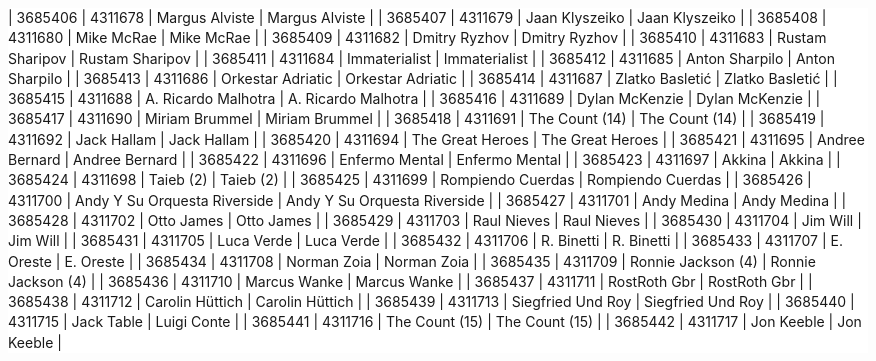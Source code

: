 | 3685406 | 4311678 | Margus Alviste | Margus Alviste |
| 3685407 | 4311679 | Jaan Klyszeiko | Jaan Klyszeiko |
| 3685408 | 4311680 | Mike McRae | Mike McRae |
| 3685409 | 4311682 | Dmitry Ryzhov | Dmitry Ryzhov |
| 3685410 | 4311683 | Rustam Sharipov | Rustam Sharipov |
| 3685411 | 4311684 | Immaterialist | Immaterialist |
| 3685412 | 4311685 | Anton Sharpilo | Anton Sharpilo |
| 3685413 | 4311686 | Orkestar Adriatic | Orkestar Adriatic |
| 3685414 | 4311687 | Zlatko Basletić | Zlatko Basletić |
| 3685415 | 4311688 | A. Ricardo Malhotra | A. Ricardo Malhotra |
| 3685416 | 4311689 | Dylan McKenzie | Dylan McKenzie |
| 3685417 | 4311690 | Miriam Brummel | Miriam Brummel |
| 3685418 | 4311691 | The Count (14) | The Count (14) |
| 3685419 | 4311692 | Jack Hallam | Jack Hallam |
| 3685420 | 4311694 | The Great Heroes | The Great Heroes |
| 3685421 | 4311695 | Andree Bernard | Andree Bernard |
| 3685422 | 4311696 | Enfermo Mental | Enfermo Mental |
| 3685423 | 4311697 | Akkina | Akkina |
| 3685424 | 4311698 | Taieb (2) | Taieb (2) |
| 3685425 | 4311699 | Rompiendo Cuerdas | Rompiendo Cuerdas |
| 3685426 | 4311700 | Andy Y Su Orquesta Riverside | Andy Y Su Orquesta Riverside |
| 3685427 | 4311701 | Andy Medina | Andy Medina |
| 3685428 | 4311702 | Otto James | Otto James |
| 3685429 | 4311703 | Raul Nieves | Raul Nieves |
| 3685430 | 4311704 | Jim Will | Jim Will |
| 3685431 | 4311705 | Luca Verde | Luca Verde |
| 3685432 | 4311706 | R. Binetti | R. Binetti |
| 3685433 | 4311707 | E. Oreste | E. Oreste |
| 3685434 | 4311708 | Norman Zoia | Norman Zoia |
| 3685435 | 4311709 | Ronnie Jackson (4) | Ronnie Jackson (4) |
| 3685436 | 4311710 | Marcus Wanke | Marcus Wanke |
| 3685437 | 4311711 | RostRoth Gbr | RostRoth Gbr |
| 3685438 | 4311712 | Carolin Hüttich | Carolin Hüttich |
| 3685439 | 4311713 | Siegfried Und Roy | Siegfried Und Roy |
| 3685440 | 4311715 | Jack Table | Luigi Conte |
| 3685441 | 4311716 | The Count (15) | The Count (15) |
| 3685442 | 4311717 | Jon Keeble | Jon Keeble |